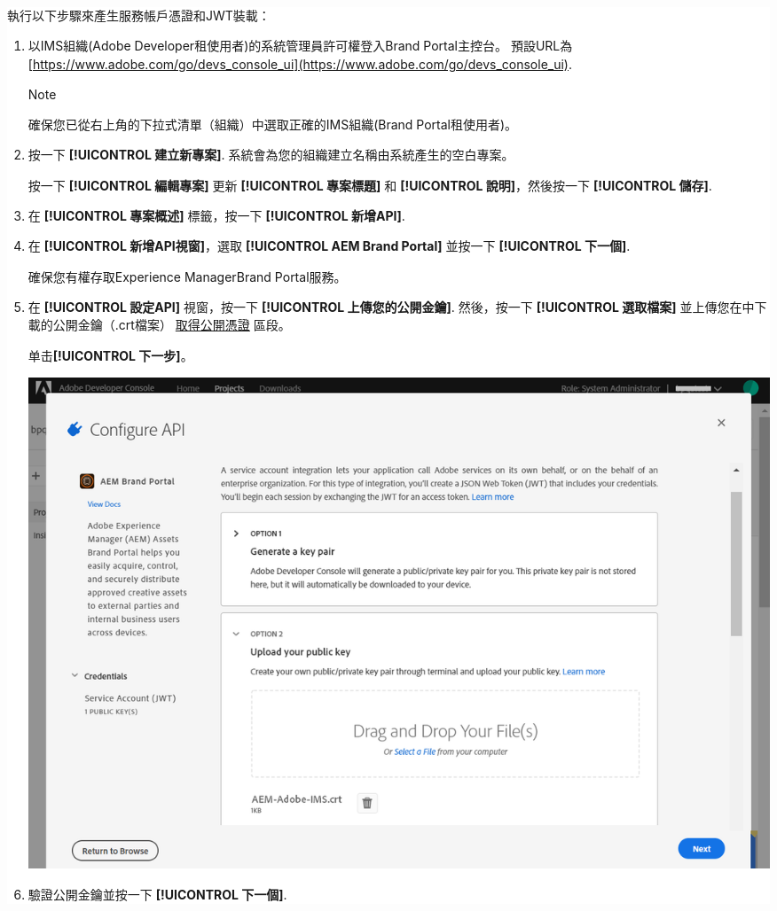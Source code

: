 執行以下步驟來產生服務帳戶憑證和JWT裝載：

1. 以IMS組織(Adobe Developer租使用者)的系統管理員許可權登入Brand Portal主控台。 預設URL為 [https://www.adobe.com/go/devs_console_ui](https://www.adobe.com/go/devs_console_ui).


   >[!NOTE]
   >
   >確保您已從右上角的下拉式清單（組織）中選取正確的IMS組織(Brand Portal租使用者)。

1. 按一下 **[!UICONTROL 建立新專案]**. 系統會為您的組織建立名稱由系統產生的空白專案。

   按一下 **[!UICONTROL 編輯專案]** 更新 **[!UICONTROL 專案標題]** 和 **[!UICONTROL 說明]**，然後按一下 **[!UICONTROL 儲存]**.

1. 在 **[!UICONTROL 專案概述]** 標籤，按一下 **[!UICONTROL 新增API]**.

1. 在 **[!UICONTROL 新增API視窗]**，選取 **[!UICONTROL AEM Brand Portal]** 並按一下 **[!UICONTROL 下一個]**.

   確保您有權存取Experience ManagerBrand Portal服務。

1. 在 **[!UICONTROL 設定API]** 視窗，按一下 **[!UICONTROL 上傳您的公開金鑰]**. 然後，按一下 **[!UICONTROL 選取檔案]** 並上傳您在中下載的公開金鑰（.crt檔案） [取得公開憑證](#public-certificate) 區段。

   单击&#x200B;**[!UICONTROL 下一步]**。

   ![上傳公開金鑰](assets/service-account3.png)

1. 驗證公開金鑰並按一下 **[!UICONTROL 下一個]**.

